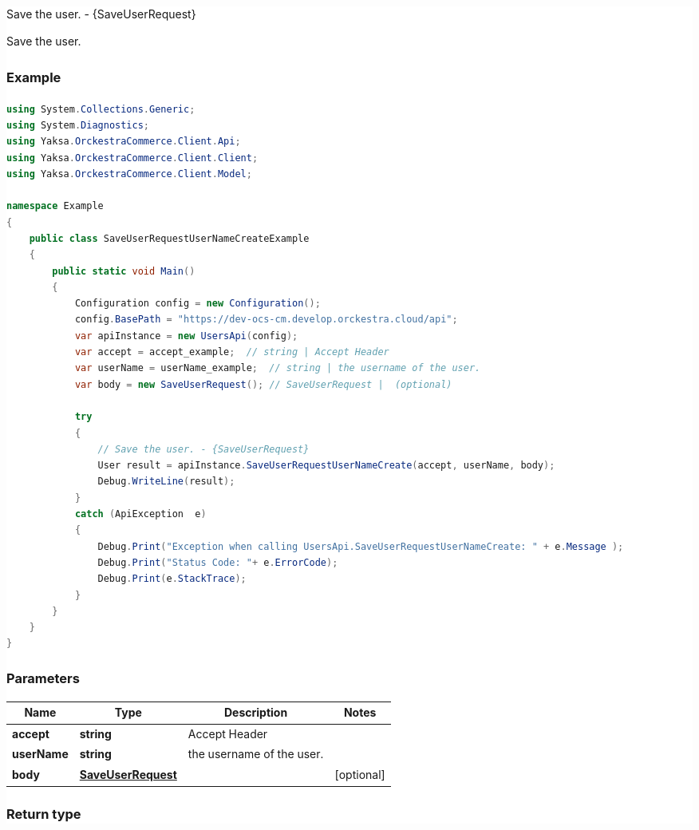 Save the user. - {SaveUserRequest}

Save the user.

### Example
```csharp
using System.Collections.Generic;
using System.Diagnostics;
using Yaksa.OrckestraCommerce.Client.Api;
using Yaksa.OrckestraCommerce.Client.Client;
using Yaksa.OrckestraCommerce.Client.Model;

namespace Example
{
    public class SaveUserRequestUserNameCreateExample
    {
        public static void Main()
        {
            Configuration config = new Configuration();
            config.BasePath = "https://dev-ocs-cm.develop.orckestra.cloud/api";
            var apiInstance = new UsersApi(config);
            var accept = accept_example;  // string | Accept Header
            var userName = userName_example;  // string | the username of the user.
            var body = new SaveUserRequest(); // SaveUserRequest |  (optional) 

            try
            {
                // Save the user. - {SaveUserRequest}
                User result = apiInstance.SaveUserRequestUserNameCreate(accept, userName, body);
                Debug.WriteLine(result);
            }
            catch (ApiException  e)
            {
                Debug.Print("Exception when calling UsersApi.SaveUserRequestUserNameCreate: " + e.Message );
                Debug.Print("Status Code: "+ e.ErrorCode);
                Debug.Print(e.StackTrace);
            }
        }
    }
}
```

### Parameters

Name | Type | Description  | Notes
------------- | ------------- | ------------- | -------------
 **accept** | **string**| Accept Header | 
 **userName** | **string**| the username of the user. | 
 **body** | [**SaveUserRequest**](SaveUserRequest.md)|  | [optional] 

### Return type
